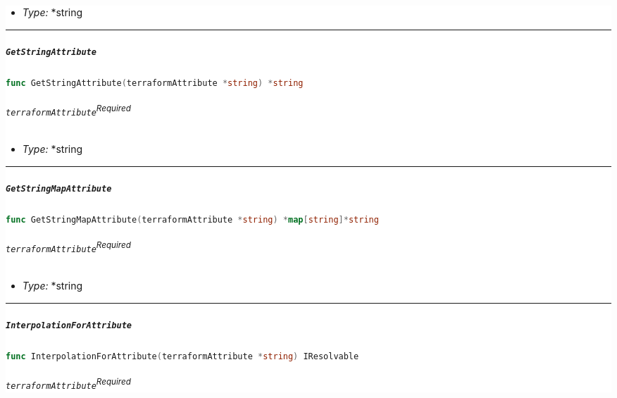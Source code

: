 - *Type:* *string

---

##### `GetStringAttribute` <a name="GetStringAttribute" id="rhizo-co-terraform-provider-oci.dataOciLogAnalyticsNamespaceIngestTimeRules.DataOciLogAnalyticsNamespaceIngestTimeRules.getStringAttribute"></a>

```go
func GetStringAttribute(terraformAttribute *string) *string
```

###### `terraformAttribute`<sup>Required</sup> <a name="terraformAttribute" id="rhizo-co-terraform-provider-oci.dataOciLogAnalyticsNamespaceIngestTimeRules.DataOciLogAnalyticsNamespaceIngestTimeRules.getStringAttribute.parameter.terraformAttribute"></a>

- *Type:* *string

---

##### `GetStringMapAttribute` <a name="GetStringMapAttribute" id="rhizo-co-terraform-provider-oci.dataOciLogAnalyticsNamespaceIngestTimeRules.DataOciLogAnalyticsNamespaceIngestTimeRules.getStringMapAttribute"></a>

```go
func GetStringMapAttribute(terraformAttribute *string) *map[string]*string
```

###### `terraformAttribute`<sup>Required</sup> <a name="terraformAttribute" id="rhizo-co-terraform-provider-oci.dataOciLogAnalyticsNamespaceIngestTimeRules.DataOciLogAnalyticsNamespaceIngestTimeRules.getStringMapAttribute.parameter.terraformAttribute"></a>

- *Type:* *string

---

##### `InterpolationForAttribute` <a name="InterpolationForAttribute" id="rhizo-co-terraform-provider-oci.dataOciLogAnalyticsNamespaceIngestTimeRules.DataOciLogAnalyticsNamespaceIngestTimeRules.interpolationForAttribute"></a>

```go
func InterpolationForAttribute(terraformAttribute *string) IResolvable
```

###### `terraformAttribute`<sup>Required</sup> <a name="terraformAttribute" id="rhizo-co-terraform-provider-oci.dataOciLogAnalyticsNamespaceIngestTimeRules.DataOciLogAnalyticsNamespaceIngestTimeRules.interpolationForAttribute.parameter.terraformAttribute"></a>
